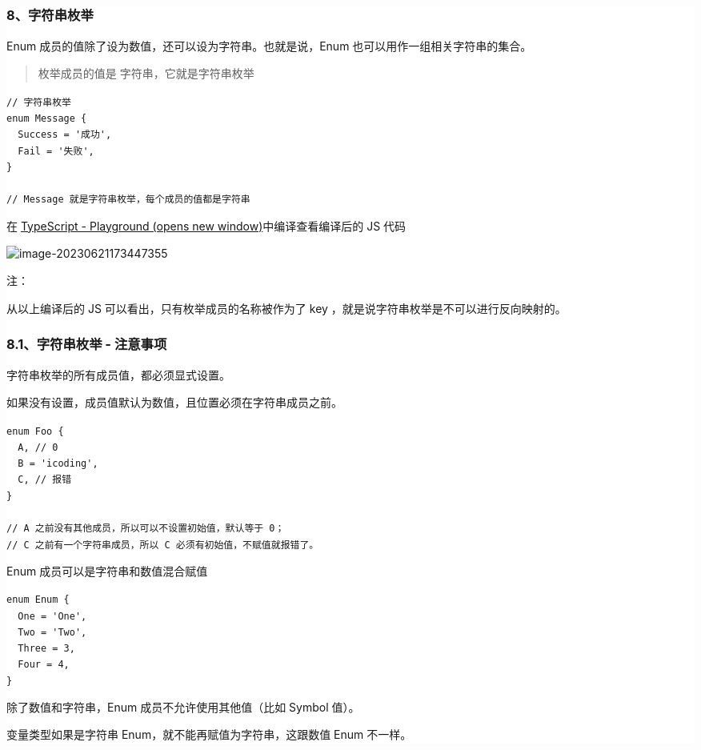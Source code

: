 ### 8、字符串枚举

Enum 成员的值除了设为数值，还可以设为字符串。也就是说，Enum 也可以用作一组相关字符串的集合。

> 枚举成员的值是 字符串，它就是字符串枚举

```tsx
// 字符串枚举
enum Message {
  Success = '成功',
  Fail = '失败',
}

// Message 就是字符串枚举，每个成员的值都是字符串
```

在 [TypeScript - Playground (opens new window)](https://www.typescriptlang.org/play?#code/PTAEnVtQyb0JjlCzzQ+OQFAFMB2BXAtqAssgzvgIYDmyoA3oqDaAMroDGjB+oAvKAOSAIRoPlKXADTVaAMSIBLADYdugRk1ApLFdEAX0RA)中编译查看编译后的 JS 代码

![image-20230621173447355](https://www.arryblog.com/assets/img/image-20230621173447355.eeab66fb.png)

注：

从以上编译后的 JS 可以看出，只有枚举成员的名称被作为了 key ，就是说字符串枚举是不可以进行反向映射的。

### 8.1、字符串枚举 - 注意事项

字符串枚举的所有成员值，都必须显式设置。

如果没有设置，成员值默认为数值，且位置必须在字符串成员之前。

```tsx
enum Foo {
  A, // 0
  B = 'icoding',
  C, // 报错
}

// A 之前没有其他成员，所以可以不设置初始值，默认等于 0；
// C 之前有一个字符串成员，所以 C 必须有初始值，不赋值就报错了。
```

Enum 成员可以是字符串和数值混合赋值

```tsx
enum Enum {
  One = 'One',
  Two = 'Two',
  Three = 3,
  Four = 4,
}
```

除了数值和字符串，Enum 成员不允许使用其他值（比如 Symbol 值）。

变量类型如果是字符串 Enum，就不能再赋值为字符串，这跟数值 Enum 不一样。
